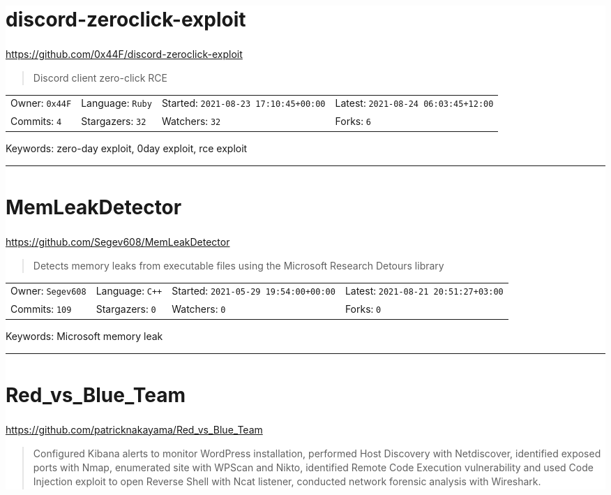 
# discord-zeroclick-exploit

https://github.com/0x44F/discord-zeroclick-exploit
<blockquote>
Discord client zero-click RCE
</blockquote>

<table><tr>
<tr><td>Owner: <code>0x44F</code></td>
    <td>Language: <code>Ruby</code></td>
    <td>Started: <code>2021-08-23 17:10:45+00:00</code></td>
    <td>Latest: <code>2021-08-24 06:03:45+12:00</code></td></tr>
<tr><td>Commits: <code>4</code></td>
    <td>Stargazers: <code>32</code></td>
    <td>Watchers: <code>32</code></td>
    <td>Forks: <code>6</code></td></tr>
</table>
Keywords: zero-day exploit, 0day exploit, rce exploit

---

# MemLeakDetector

https://github.com/Segev608/MemLeakDetector
<blockquote>
Detects memory leaks from executable files using the Microsoft Research Detours library
</blockquote>

<table><tr>
<tr><td>Owner: <code>Segev608</code></td>
    <td>Language: <code>C++</code></td>
    <td>Started: <code>2021-05-29 19:54:00+00:00</code></td>
    <td>Latest: <code>2021-08-21 20:51:27+03:00</code></td></tr>
<tr><td>Commits: <code>109</code></td>
    <td>Stargazers: <code>0</code></td>
    <td>Watchers: <code>0</code></td>
    <td>Forks: <code>0</code></td></tr>
</table>
Keywords: Microsoft memory leak

---

# Red_vs_Blue_Team

https://github.com/patricknakayama/Red_vs_Blue_Team
<blockquote>
Configured Kibana alerts to monitor WordPress installation, performed Host Discovery with Netdiscover, identified exposed ports with Nmap, enumerated site with WPScan and Nikto, identified Remote Code Execution vulnerability and used Code Injection exploit to open Reverse Shell with Ncat listener, conducted network forensic analysis with Wireshark.
</blockquote>
